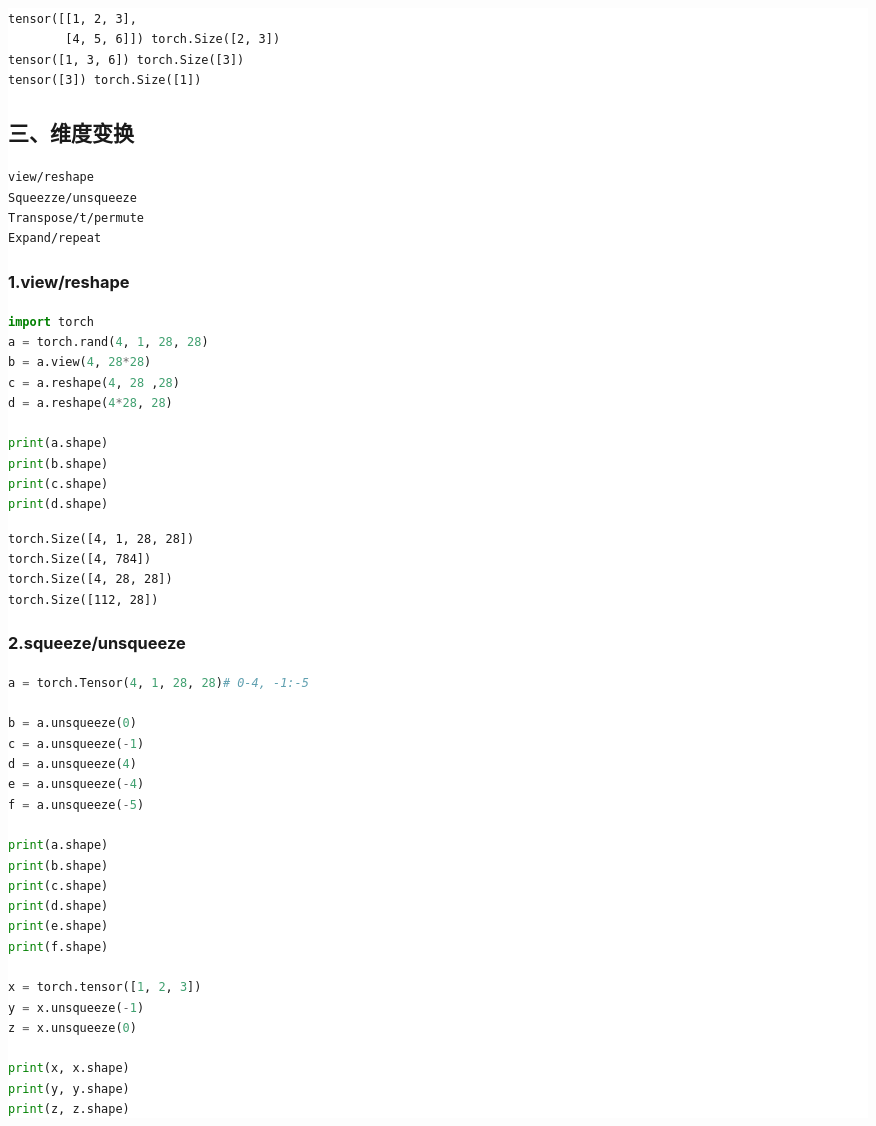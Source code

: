     tensor([[1, 2, 3],
            [4, 5, 6]]) torch.Size([2, 3])
    tensor([1, 3, 6]) torch.Size([3])
    tensor([3]) torch.Size([1])


## 三、维度变换
    view/reshape
    Squeezze/unsqueeze
    Transpose/t/permute
    Expand/repeat

### 1.view/reshape


```python
import torch
a = torch.rand(4, 1, 28, 28)
b = a.view(4, 28*28)
c = a.reshape(4, 28 ,28)
d = a.reshape(4*28, 28)

print(a.shape)
print(b.shape)
print(c.shape)
print(d.shape)
```

    torch.Size([4, 1, 28, 28])
    torch.Size([4, 784])
    torch.Size([4, 28, 28])
    torch.Size([112, 28])


### 2.squeeze/unsqueeze


```python
a = torch.Tensor(4, 1, 28, 28)# 0-4, -1:-5

b = a.unsqueeze(0)
c = a.unsqueeze(-1)
d = a.unsqueeze(4)
e = a.unsqueeze(-4)
f = a.unsqueeze(-5)

print(a.shape)
print(b.shape)
print(c.shape)
print(d.shape)
print(e.shape)
print(f.shape)

x = torch.tensor([1, 2, 3])
y = x.unsqueeze(-1)
z = x.unsqueeze(0)

print(x, x.shape)
print(y, y.shape)
print(z, z.shape)

```
